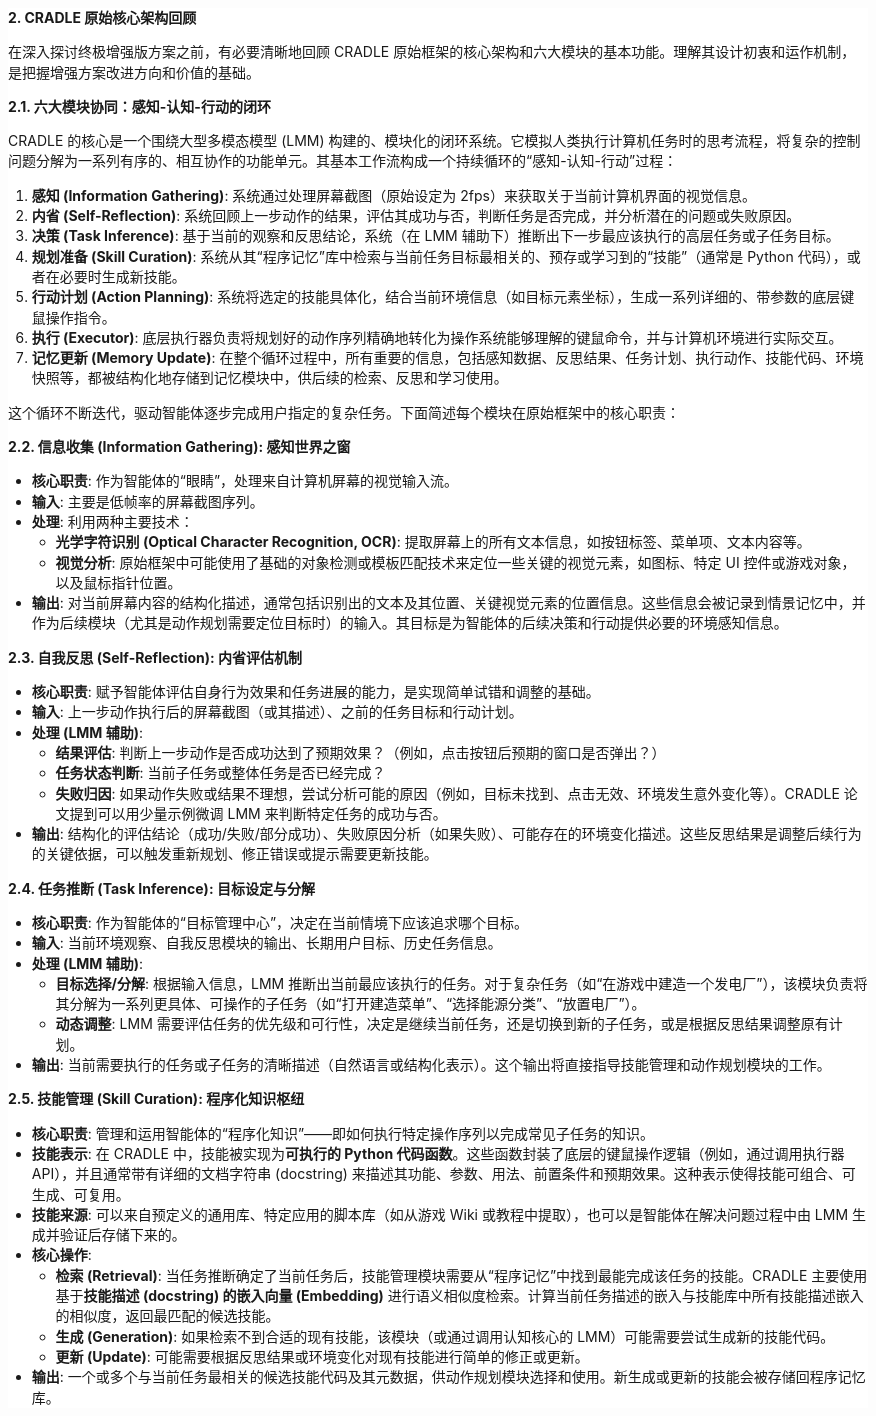 **2. CRADLE 原始核心架构回顾**

在深入探讨终极增强版方案之前，有必要清晰地回顾 CRADLE 原始框架的核心架构和六大模块的基本功能。理解其设计初衷和运作机制，是把握增强方案改进方向和价值的基础。

**2.1. 六大模块协同：感知-认知-行动的闭环**

CRADLE 的核心是一个围绕大型多模态模型 (LMM) 构建的、模块化的闭环系统。它模拟人类执行计算机任务时的思考流程，将复杂的控制问题分解为一系列有序的、相互协作的功能单元。其基本工作流构成一个持续循环的“感知-认知-行动”过程：

1.  **感知 (Information Gathering)**: 系统通过处理屏幕截图（原始设定为 2fps）来获取关于当前计算机界面的视觉信息。
2.  **内省 (Self-Reflection)**: 系统回顾上一步动作的结果，评估其成功与否，判断任务是否完成，并分析潜在的问题或失败原因。
3.  **决策 (Task Inference)**: 基于当前的观察和反思结论，系统（在 LMM 辅助下）推断出下一步最应该执行的高层任务或子任务目标。
4.  **规划准备 (Skill Curation)**: 系统从其“程序记忆”库中检索与当前任务目标最相关的、预存或学习到的“技能”（通常是 Python 代码），或者在必要时生成新技能。
5.  **行动计划 (Action Planning)**: 系统将选定的技能具体化，结合当前环境信息（如目标元素坐标），生成一系列详细的、带参数的底层键鼠操作指令。
6.  **执行 (Executor)**: 底层执行器负责将规划好的动作序列精确地转化为操作系统能够理解的键鼠命令，并与计算机环境进行实际交互。
7.  **记忆更新 (Memory Update)**: 在整个循环过程中，所有重要的信息，包括感知数据、反思结果、任务计划、执行动作、技能代码、环境快照等，都被结构化地存储到记忆模块中，供后续的检索、反思和学习使用。

这个循环不断迭代，驱动智能体逐步完成用户指定的复杂任务。下面简述每个模块在原始框架中的核心职责：

**2.2. 信息收集 (Information Gathering): 感知世界之窗**

*   **核心职责**: 作为智能体的“眼睛”，处理来自计算机屏幕的视觉输入流。
*   **输入**: 主要是低帧率的屏幕截图序列。
*   **处理**: 利用两种主要技术：
    *   **光学字符识别 (Optical Character Recognition, OCR)**: 提取屏幕上的所有文本信息，如按钮标签、菜单项、文本内容等。
    *   **视觉分析**: 原始框架中可能使用了基础的对象检测或模板匹配技术来定位一些关键的视觉元素，如图标、特定 UI 控件或游戏对象，以及鼠标指针位置。
*   **输出**: 对当前屏幕内容的结构化描述，通常包括识别出的文本及其位置、关键视觉元素的位置信息。这些信息会被记录到情景记忆中，并作为后续模块（尤其是动作规划需要定位目标时）的输入。其目标是为智能体的后续决策和行动提供必要的环境感知信息。

**2.3. 自我反思 (Self-Reflection): 内省评估机制**

*   **核心职责**: 赋予智能体评估自身行为效果和任务进展的能力，是实现简单试错和调整的基础。
*   **输入**: 上一步动作执行后的屏幕截图（或其描述）、之前的任务目标和行动计划。
*   **处理 (LMM 辅助)**:
    *   **结果评估**: 判断上一步动作是否成功达到了预期效果？（例如，点击按钮后预期的窗口是否弹出？）
    *   **任务状态判断**: 当前子任务或整体任务是否已经完成？
    *   **失败归因**: 如果动作失败或结果不理想，尝试分析可能的原因（例如，目标未找到、点击无效、环境发生意外变化等）。CRADLE 论文提到可以用少量示例微调 LMM 来判断特定任务的成功与否。
*   **输出**: 结构化的评估结论（成功/失败/部分成功）、失败原因分析（如果失败）、可能存在的环境变化描述。这些反思结果是调整后续行为的关键依据，可以触发重新规划、修正错误或提示需要更新技能。

**2.4. 任务推断 (Task Inference): 目标设定与分解**

*   **核心职责**: 作为智能体的“目标管理中心”，决定在当前情境下应该追求哪个目标。
*   **输入**: 当前环境观察、自我反思模块的输出、长期用户目标、历史任务信息。
*   **处理 (LMM 辅助)**:
    *   **目标选择/分解**: 根据输入信息，LMM 推断出当前最应该执行的任务。对于复杂任务（如“在游戏中建造一个发电厂”），该模块负责将其分解为一系列更具体、可操作的子任务（如“打开建造菜单”、“选择能源分类”、“放置电厂”）。
    *   **动态调整**: LMM 需要评估任务的优先级和可行性，决定是继续当前任务，还是切换到新的子任务，或是根据反思结果调整原有计划。
*   **输出**: 当前需要执行的任务或子任务的清晰描述（自然语言或结构化表示）。这个输出将直接指导技能管理和动作规划模块的工作。

**2.5. 技能管理 (Skill Curation): 程序化知识枢纽**

*   **核心职责**: 管理和运用智能体的“程序化知识”——即如何执行特定操作序列以完成常见子任务的知识。
*   **技能表示**: 在 CRADLE 中，技能被实现为**可执行的 Python 代码函数**。这些函数封装了底层的键鼠操作逻辑（例如，通过调用执行器 API），并且通常带有详细的文档字符串 (docstring) 来描述其功能、参数、用法、前置条件和预期效果。这种表示使得技能可组合、可生成、可复用。
*   **技能来源**: 可以来自预定义的通用库、特定应用的脚本库（如从游戏 Wiki 或教程中提取），也可以是智能体在解决问题过程中由 LMM 生成并验证后存储下来的。
*   **核心操作**:
    *   **检索 (Retrieval)**: 当任务推断确定了当前任务后，技能管理模块需要从“程序记忆”中找到最能完成该任务的技能。CRADLE 主要使用基于**技能描述 (docstring) 的嵌入向量 (Embedding)** 进行语义相似度检索。计算当前任务描述的嵌入与技能库中所有技能描述嵌入的相似度，返回最匹配的候选技能。
    *   **生成 (Generation)**: 如果检索不到合适的现有技能，该模块（或通过调用认知核心的 LMM）可能需要尝试生成新的技能代码。
    *   **更新 (Update)**: 可能需要根据反思结果或环境变化对现有技能进行简单的修正或更新。
*   **输出**: 一个或多个与当前任务最相关的候选技能代码及其元数据，供动作规划模块选择和使用。新生成或更新的技能会被存储回程序记忆库。
